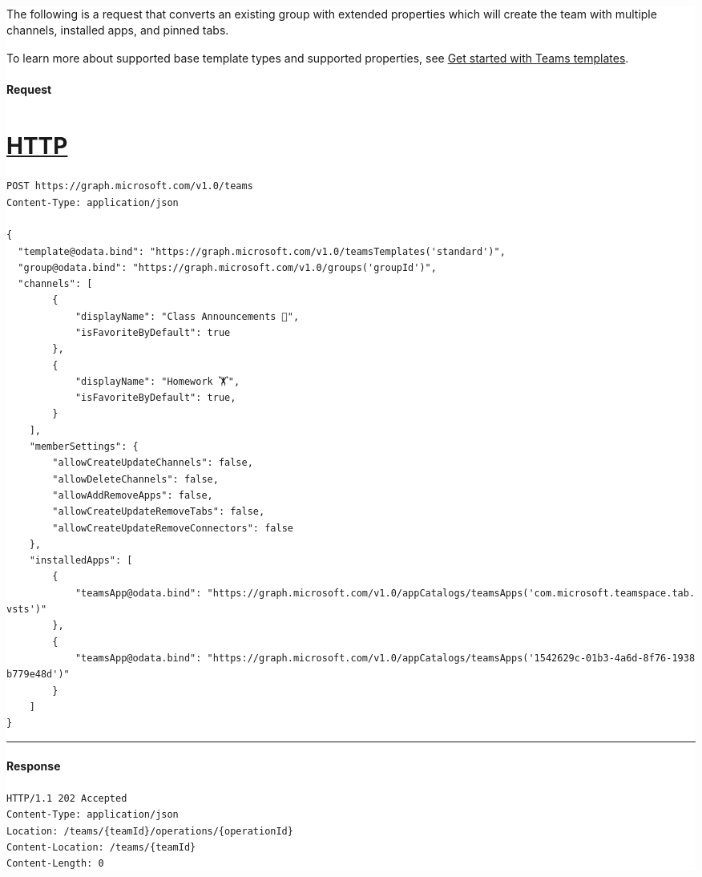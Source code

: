 The following is a request that converts an existing group with extended properties which will create the team with multiple channels, installed apps, and pinned tabs.

To learn more about supported base template types and supported properties, see [Get started with Teams templates](/MicrosoftTeams/get-started-with-teams-templates).

#### Request

# [HTTP](#tab/http)

```http
POST https://graph.microsoft.com/v1.0/teams
Content-Type: application/json

{
  "template@odata.bind": "https://graph.microsoft.com/v1.0/teamsTemplates('standard')",
  "group@odata.bind": "https://graph.microsoft.com/v1.0/groups('groupId')",
  "channels": [
        {
            "displayName": "Class Announcements 📢",
            "isFavoriteByDefault": true
        },
        {
            "displayName": "Homework 🏋️",
            "isFavoriteByDefault": true,
        }
    ],
    "memberSettings": {
        "allowCreateUpdateChannels": false,
        "allowDeleteChannels": false,
        "allowAddRemoveApps": false,
        "allowCreateUpdateRemoveTabs": false,
        "allowCreateUpdateRemoveConnectors": false
    },
    "installedApps": [
        {
            "teamsApp@odata.bind": "https://graph.microsoft.com/v1.0/appCatalogs/teamsApps('com.microsoft.teamspace.tab.vsts')"
        },
        {
            "teamsApp@odata.bind": "https://graph.microsoft.com/v1.0/appCatalogs/teamsApps('1542629c-01b3-4a6d-8f76-1938b779e48d')"
        }
    ]
}
```
---
#### Response

```http
HTTP/1.1 202 Accepted
Content-Type: application/json
Location: /teams/{teamId}/operations/{operationId}
Content-Location: /teams/{teamId}
Content-Length: 0
```
